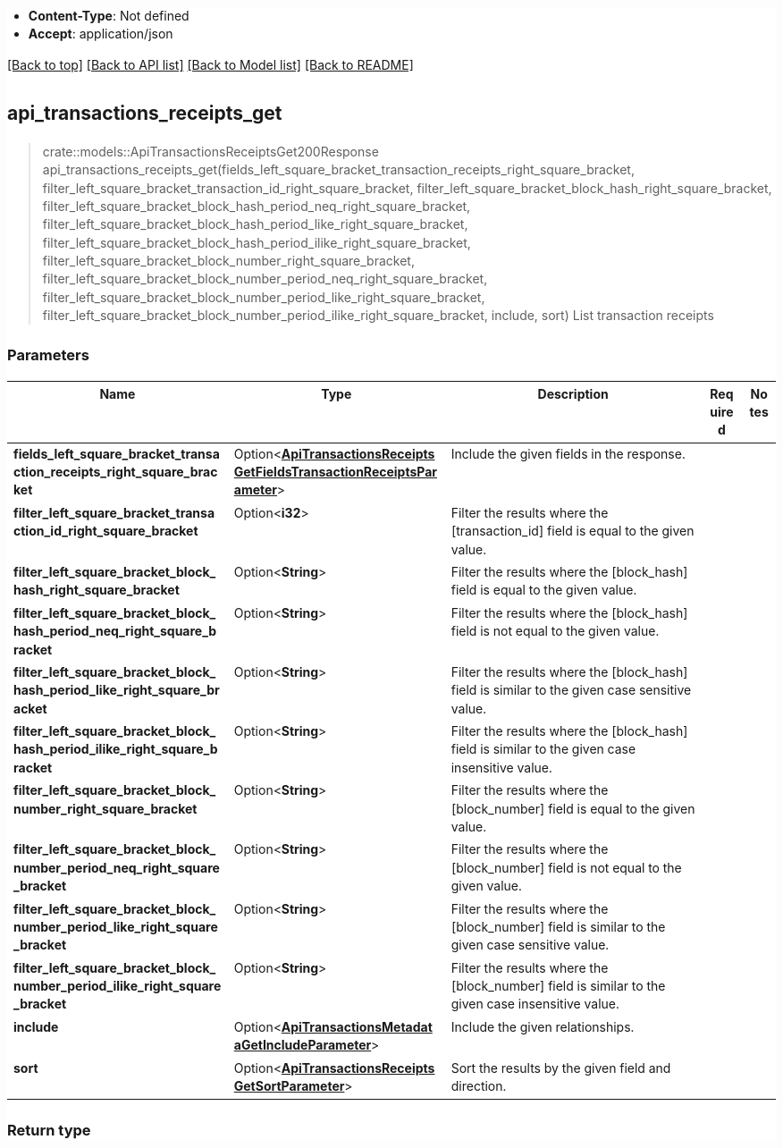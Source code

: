 - **Content-Type**: Not defined
- **Accept**: application/json

[[Back to top]](#) [[Back to API list]](../README.md#documentation-for-api-endpoints) [[Back to Model list]](../README.md#documentation-for-models) [[Back to README]](../README.md)


## api_transactions_receipts_get

> crate::models::ApiTransactionsReceiptsGet200Response api_transactions_receipts_get(fields_left_square_bracket_transaction_receipts_right_square_bracket, filter_left_square_bracket_transaction_id_right_square_bracket, filter_left_square_bracket_block_hash_right_square_bracket, filter_left_square_bracket_block_hash_period_neq_right_square_bracket, filter_left_square_bracket_block_hash_period_like_right_square_bracket, filter_left_square_bracket_block_hash_period_ilike_right_square_bracket, filter_left_square_bracket_block_number_right_square_bracket, filter_left_square_bracket_block_number_period_neq_right_square_bracket, filter_left_square_bracket_block_number_period_like_right_square_bracket, filter_left_square_bracket_block_number_period_ilike_right_square_bracket, include, sort)
List transaction receipts

### Parameters


Name | Type | Description  | Required | Notes
------------- | ------------- | ------------- | ------------- | -------------
**fields_left_square_bracket_transaction_receipts_right_square_bracket** | Option<[**ApiTransactionsReceiptsGetFieldsTransactionReceiptsParameter**](.md)> | Include the given fields in the response. |  |
**filter_left_square_bracket_transaction_id_right_square_bracket** | Option<**i32**> | Filter the results where the [transaction_id] field is equal to the given value. |  |
**filter_left_square_bracket_block_hash_right_square_bracket** | Option<**String**> | Filter the results where the [block_hash] field is equal to the given value. |  |
**filter_left_square_bracket_block_hash_period_neq_right_square_bracket** | Option<**String**> | Filter the results where the [block_hash] field is not equal to the given value. |  |
**filter_left_square_bracket_block_hash_period_like_right_square_bracket** | Option<**String**> | Filter the results where the [block_hash] field is similar to the given case sensitive value. |  |
**filter_left_square_bracket_block_hash_period_ilike_right_square_bracket** | Option<**String**> | Filter the results where the [block_hash] field is similar to the given case insensitive value. |  |
**filter_left_square_bracket_block_number_right_square_bracket** | Option<**String**> | Filter the results where the [block_number] field is equal to the given value. |  |
**filter_left_square_bracket_block_number_period_neq_right_square_bracket** | Option<**String**> | Filter the results where the [block_number] field is not equal to the given value. |  |
**filter_left_square_bracket_block_number_period_like_right_square_bracket** | Option<**String**> | Filter the results where the [block_number] field is similar to the given case sensitive value. |  |
**filter_left_square_bracket_block_number_period_ilike_right_square_bracket** | Option<**String**> | Filter the results where the [block_number] field is similar to the given case insensitive value. |  |
**include** | Option<[**ApiTransactionsMetadataGetIncludeParameter**](.md)> | Include the given relationships. |  |
**sort** | Option<[**ApiTransactionsReceiptsGetSortParameter**](.md)> | Sort the results by the given field and direction. |  |

### Return type

